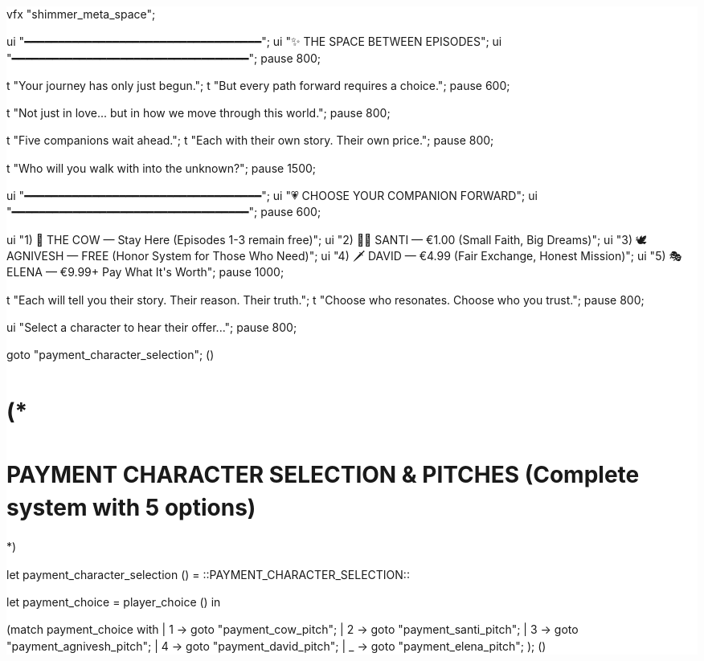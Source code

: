   vfx "shimmer_meta_space";
  
  ui "━━━━━━━━━━━━━━━━━━━━━━━━━━━━━━━━━━━";
  ui "✨ THE SPACE BETWEEN EPISODES";
  ui "━━━━━━━━━━━━━━━━━━━━━━━━━━━━━━━━━━━";
  pause 800;
  
  t "Your journey has only just begun.";
  t "But every path forward requires a choice.";
  pause 600;
  
  t "Not just in love... but in how we move through this world.";
  pause 800;
  
  t "Five companions wait ahead.";
  t "Each with their own story. Their own price.";
  pause 800;
  
  t "Who will you walk with into the unknown?";
  pause 1500;
  
  ui "━━━━━━━━━━━━━━━━━━━━━━━━━━━━━━━━━━━";
  ui "💗 CHOOSE YOUR COMPANION FORWARD";
  ui "━━━━━━━━━━━━━━━━━━━━━━━━━━━━━━━━━━━";
  pause 600;
  
  ui "1) 🐄 THE COW — Stay Here (Episodes 1-3 remain free)";
  ui "2) 💇‍♀️ SANTI — €1.00 (Small Faith, Big Dreams)";
  ui "3) 🕊️ AGNIVESH — FREE (Honor System for Those Who Need)";
  ui "4) 🗡️ DAVID — €4.99 (Fair Exchange, Honest Mission)";
  ui "5) 🎭 ELENA — €9.99+ Pay What It's Worth";
  pause 1000;
  
  t "Each will tell you their story. Their reason. Their truth.";
  t "Choose who resonates. Choose who you trust.";
  pause 800;
  
  ui "Select a character to hear their offer...";
  pause 800;
  
  goto "payment_character_selection";
  ()

(*
============================================================================
PAYMENT CHARACTER SELECTION & PITCHES
(Complete system with 5 options)
============================================================================
*)

let payment_character_selection () =
  ::PAYMENT_CHARACTER_SELECTION::
  
  let payment_choice = player_choice () in
  
  (match payment_choice with
  | 1 -> goto "payment_cow_pitch";
  | 2 -> goto "payment_santi_pitch";
  | 3 -> goto "payment_agnivesh_pitch";
  | 4 -> goto "payment_david_pitch";
  | _ -> goto "payment_elena_pitch";
  );
  ()
